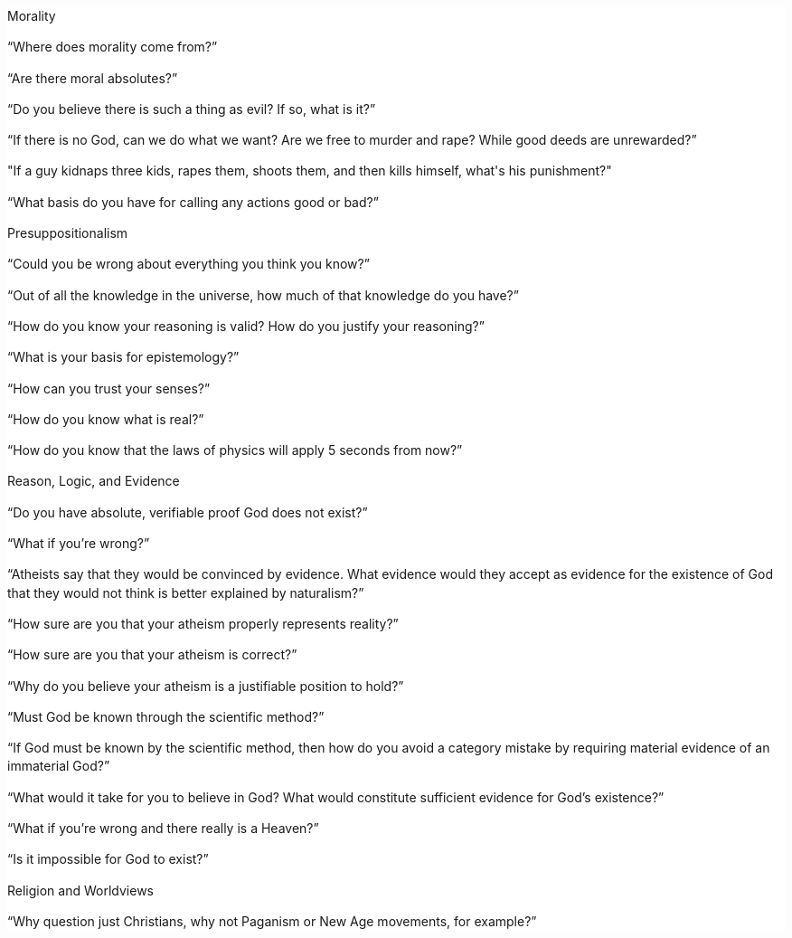 Morality

“Where does morality come from?”

“Are there moral absolutes?”

“Do you believe there is such a thing as evil?  If so, what is it?”

“If there is no God, can we do what we want? Are we free to murder and rape? While good deeds are unrewarded?”

"If a guy kidnaps three kids, rapes them, shoots them, and then kills himself, what's his punishment?"

“What basis do you have for calling any actions good or bad?”


Presuppositionalism

“Could you be wrong about everything you think you know?”

“Out of all the knowledge in the universe, how much of that knowledge do you have?”

“How do you know your reasoning is valid? How do you justify your reasoning?”

“What is your basis for epistemology?”

“How can you trust your senses?”

“How do you know what is real?”

“How do you know that the laws of physics will apply 5 seconds from now?”


Reason, Logic, and Evidence

“Do you have absolute, verifiable proof God does not exist?”

“What if you’re wrong?”

“Atheists say that they would be convinced by evidence. What evidence would they accept as evidence for the existence of God that they would not think is better explained by naturalism?”

“How sure are you that your atheism properly represents reality?”

“How sure are you that your atheism is correct?”

“Why do you believe your atheism is a justifiable position to hold?”

“Must God be known through the scientific method?”

“If God must be known by the scientific method, then how do you avoid a category mistake by requiring material evidence of an immaterial God?”

“What would it take for you to believe in God? What would constitute sufficient evidence for God’s existence?”

“What if you’re wrong and there really is a Heaven?”

“Is it impossible for God to exist?”


Religion and Worldviews

“Why question just Christians, why not Paganism or New Age movements, for example?”
